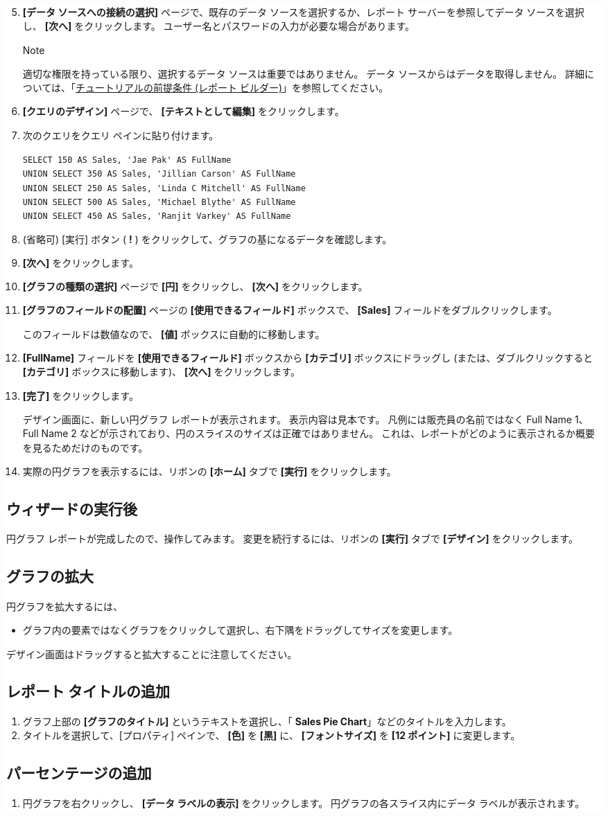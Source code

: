 5.  **[データ ソースへの接続の選択]** ページで、既存のデータ ソースを選択するか、レポート サーバーを参照してデータ ソースを選択し、 **[次へ]** をクリックします。 ユーザー名とパスワードの入力が必要な場合があります。  
  
    > [!NOTE]  
    >  適切な権限を持っている限り、選択するデータ ソースは重要ではありません。 データ ソースからはデータを取得しません。 詳細については、「[チュートリアルの前提条件 &#40;レポート ビルダー&#41;](../../reporting-services/prerequisites-for-tutorials-report-builder.md)」を参照してください。  
  
6.  **[クエリのデザイン]** ページで、 **[テキストとして編集]** をクリックします。  
  
7.  次のクエリをクエリ ペインに貼り付けます。  
  
    ```  
    SELECT 150 AS Sales, 'Jae Pak' AS FullName   
    UNION SELECT 350 AS Sales, 'Jillian Carson' AS FullName   
    UNION SELECT 250 AS Sales, 'Linda C Mitchell' AS FullName   
    UNION SELECT 500 AS Sales, 'Michael Blythe' AS FullName   
    UNION SELECT 450 AS Sales, 'Ranjit Varkey' AS FullName   
    ```  
  
8.  (省略可) [実行] ボタン ( **!** ) をクリックして、グラフの基になるデータを確認します。  
  
9. **[次へ]** をクリックします。  
  
10. **[グラフの種類の選択]** ページで **[円]** をクリックし、 **[次へ]** をクリックします。  
  
11. **[グラフのフィールドの配置]** ページの **[使用できるフィールド]** ボックスで、 **[Sales]** フィールドをダブルクリックします。  
  
     このフィールドは数値なので、 **[値]** ボックスに自動的に移動します。  
  
12. **[FullName]** フィールドを **[使用できるフィールド]** ボックスから **[カテゴリ]** ボックスにドラッグし (または、ダブルクリックすると **[カテゴリ]** ボックスに移動します)、 **[次へ]** をクリックします。  
  
13. **[完了]** をクリックします。  
  
     デザイン画面に、新しい円グラフ レポートが表示されます。 表示内容は見本です。 凡例には販売員の名前ではなく Full Name 1、Full Name 2 などが示されており、円のスライスのサイズは正確ではありません。 これは、レポートがどのように表示されるか概要を見るためだけのものです。  
  
15. 実際の円グラフを表示するには、リボンの **[ホーム]** タブで **[実行]** をクリックします。  
 
##  <a name="AfterWizard"></a> ウィザードの実行後  
 円グラフ レポートが完成したので、操作してみます。 変更を続行するには、リボンの **[実行]** タブで **[デザイン]** をクリックします。  
  
## <a name="make-the-chart-bigger"></a>グラフの拡大  
 円グラフを拡大するには、 
 
*  グラフ内の要素ではなくグラフをクリックして選択し、右下隅をドラッグしてサイズを変更します。  

デザイン画面はドラッグすると拡大することに注意してください。
  
## <a name="add-a-report-title"></a>レポート タイトルの追加  
1. グラフ上部の **[グラフのタイトル]** というテキストを選択し、「 **Sales Pie Chart**」などのタイトルを入力します。  
2. タイトルを選択して、[プロパティ] ペインで、 **[色]** を **[黒]** に、 **[フォントサイズ]** を **[12 ポイント]** に変更します。
  
## <a name="add-percentages"></a>パーセンテージの追加  
 
1.  円グラフを右クリックし、 **[データ ラベルの表示]** をクリックします。 円グラフの各スライス内にデータ ラベルが表示されます。  
  